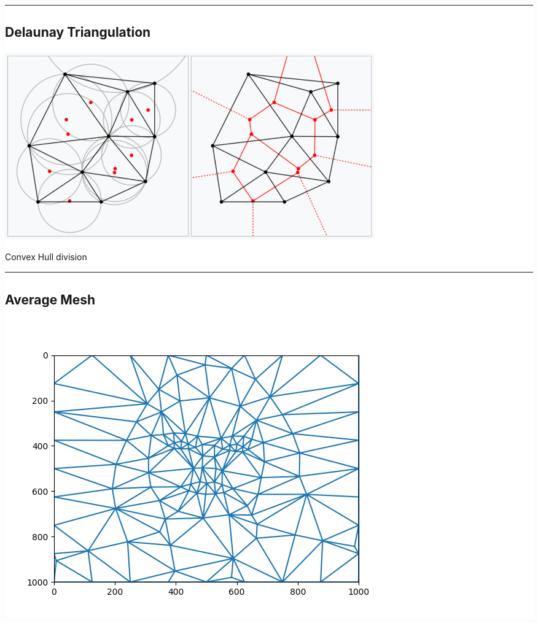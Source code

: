 </div>



---

## Delaunay Triangulation

<img src="./imgs/delaunay_dual.png" width="70%"/>

Convex Hull division




---

## Average Mesh

<img src="./imgs/average_mesh.png" />